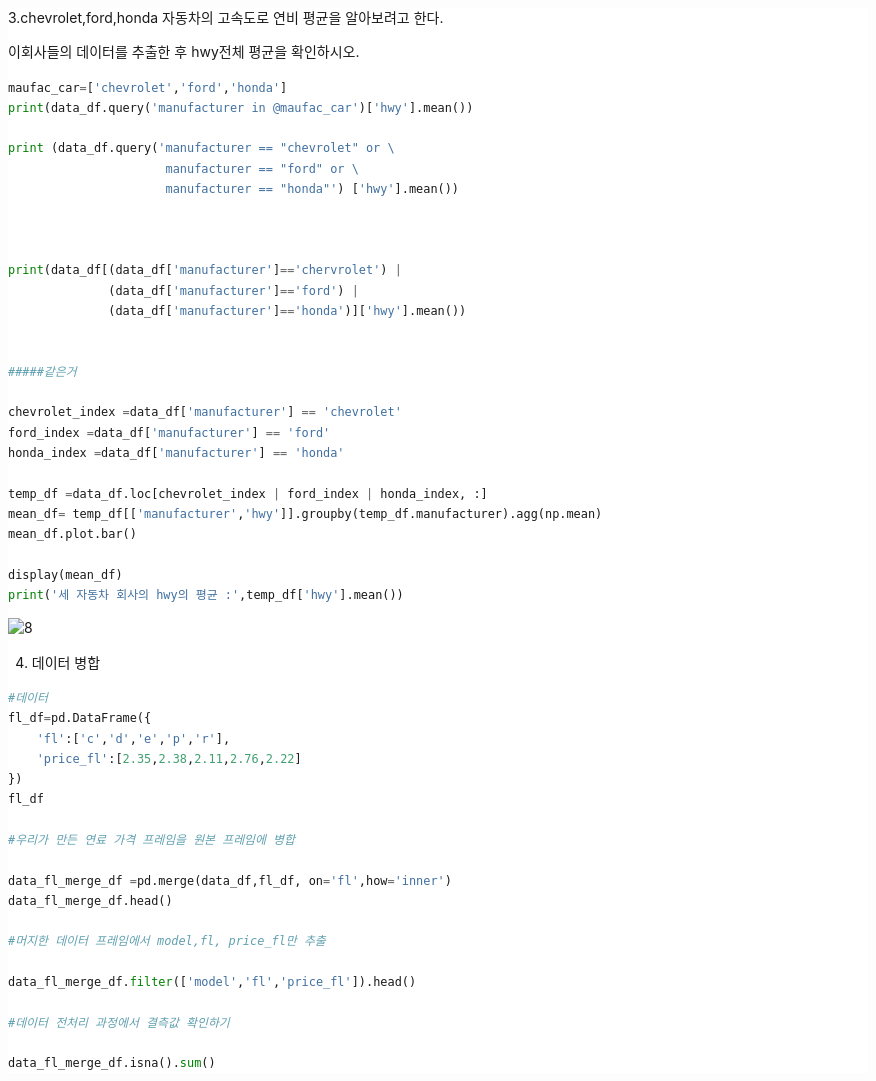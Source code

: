 



3.chevrolet,ford,honda 자동차의 고속도로 연비 평균을 알아보려고 한다. 

 이회사들의 데이터를 추출한 후 hwy전체 평균을 확인하시오.

```python
maufac_car=['chevrolet','ford','honda']
print(data_df.query('manufacturer in @maufac_car')['hwy'].mean())

print (data_df.query('manufacturer == "chevrolet" or \
                      manufacturer == "ford" or \
                      manufacturer == "honda"') ['hwy'].mean())
                     
                   

print(data_df[(data_df['manufacturer']=='chervrolet') |
              (data_df['manufacturer']=='ford') |
              (data_df['manufacturer']=='honda')]['hwy'].mean())


#####같은거

chevrolet_index =data_df['manufacturer'] == 'chevrolet'
ford_index =data_df['manufacturer'] == 'ford'
honda_index =data_df['manufacturer'] == 'honda'

temp_df =data_df.loc[chevrolet_index | ford_index | honda_index, :]
mean_df= temp_df[['manufacturer','hwy']].groupby(temp_df.manufacturer).agg(np.mean)
mean_df.plot.bar()

display(mean_df)
print('세 자동차 회사의 hwy의 평균 :',temp_df['hwy'].mean())

```

![8](C:\Users\i\Desktop\8.PNG)



4. 데이터 병합

```python
#데이터
fl_df=pd.DataFrame({
    'fl':['c','d','e','p','r'],
    'price_fl':[2.35,2.38,2.11,2.76,2.22]
})
fl_df

#우리가 만든 연료 가격 프레임을 원본 프레임에 병합

data_fl_merge_df =pd.merge(data_df,fl_df, on='fl',how='inner')
data_fl_merge_df.head()

#머지한 데이터 프레임에서 model,fl, price_fl만 추출

data_fl_merge_df.filter(['model','fl','price_fl']).head()

#데이터 전처리 과정에서 결측값 확인하기

data_fl_merge_df.isna().sum()
```
